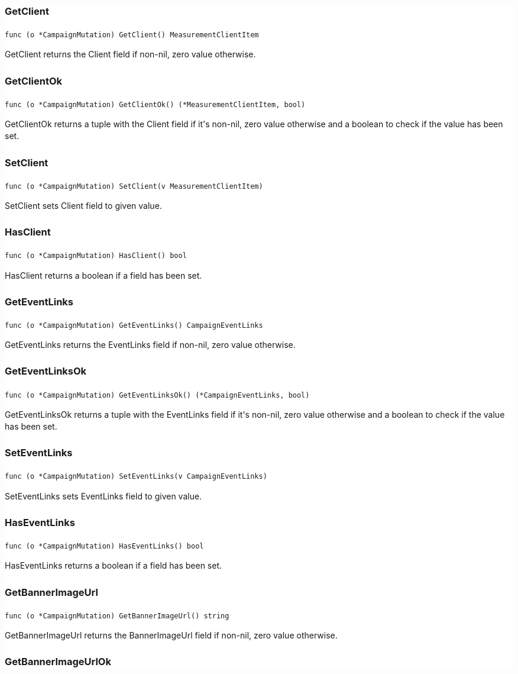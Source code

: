 ### GetClient

`func (o *CampaignMutation) GetClient() MeasurementClientItem`

GetClient returns the Client field if non-nil, zero value otherwise.

### GetClientOk

`func (o *CampaignMutation) GetClientOk() (*MeasurementClientItem, bool)`

GetClientOk returns a tuple with the Client field if it's non-nil, zero value otherwise
and a boolean to check if the value has been set.

### SetClient

`func (o *CampaignMutation) SetClient(v MeasurementClientItem)`

SetClient sets Client field to given value.

### HasClient

`func (o *CampaignMutation) HasClient() bool`

HasClient returns a boolean if a field has been set.

### GetEventLinks

`func (o *CampaignMutation) GetEventLinks() CampaignEventLinks`

GetEventLinks returns the EventLinks field if non-nil, zero value otherwise.

### GetEventLinksOk

`func (o *CampaignMutation) GetEventLinksOk() (*CampaignEventLinks, bool)`

GetEventLinksOk returns a tuple with the EventLinks field if it's non-nil, zero value otherwise
and a boolean to check if the value has been set.

### SetEventLinks

`func (o *CampaignMutation) SetEventLinks(v CampaignEventLinks)`

SetEventLinks sets EventLinks field to given value.

### HasEventLinks

`func (o *CampaignMutation) HasEventLinks() bool`

HasEventLinks returns a boolean if a field has been set.

### GetBannerImageUrl

`func (o *CampaignMutation) GetBannerImageUrl() string`

GetBannerImageUrl returns the BannerImageUrl field if non-nil, zero value otherwise.

### GetBannerImageUrlOk
